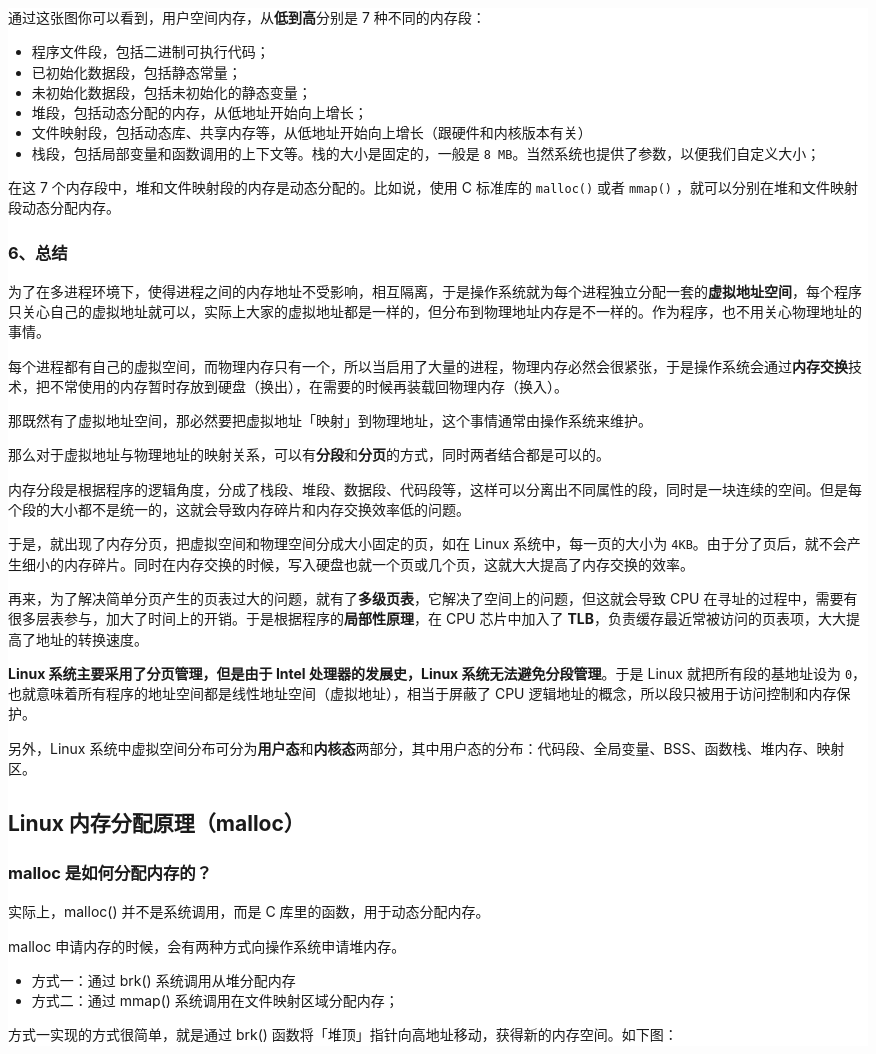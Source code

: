 通过这张图你可以看到，用户空间内存，从**低到高**分别是 7 种不同的内存段：

- 程序文件段，包括二进制可执行代码；
- 已初始化数据段，包括静态常量；
- 未初始化数据段，包括未初始化的静态变量；
- 堆段，包括动态分配的内存，从低地址开始向上增长；
- 文件映射段，包括动态库、共享内存等，从低地址开始向上增长（跟硬件和内核版本有关）
- 栈段，包括局部变量和函数调用的上下文等。栈的大小是固定的，一般是 `8 MB`。当然系统也提供了参数，以便我们自定义大小；

在这 7 个内存段中，堆和文件映射段的内存是动态分配的。比如说，使用 C 标准库的 `malloc()` 或者 `mmap()` ，就可以分别在堆和文件映射段动态分配内存。



### 6、总结

为了在多进程环境下，使得进程之间的内存地址不受影响，相互隔离，于是操作系统就为每个进程独立分配一套的**虚拟地址空间**，每个程序只关心自己的虚拟地址就可以，实际上大家的虚拟地址都是一样的，但分布到物理地址内存是不一样的。作为程序，也不用关心物理地址的事情。

每个进程都有自己的虚拟空间，而物理内存只有一个，所以当启用了大量的进程，物理内存必然会很紧张，于是操作系统会通过**内存交换**技术，把不常使用的内存暂时存放到硬盘（换出），在需要的时候再装载回物理内存（换入）。

那既然有了虚拟地址空间，那必然要把虚拟地址「映射」到物理地址，这个事情通常由操作系统来维护。

那么对于虚拟地址与物理地址的映射关系，可以有**分段**和**分页**的方式，同时两者结合都是可以的。

内存分段是根据程序的逻辑角度，分成了栈段、堆段、数据段、代码段等，这样可以分离出不同属性的段，同时是一块连续的空间。但是每个段的大小都不是统一的，这就会导致内存碎片和内存交换效率低的问题。

于是，就出现了内存分页，把虚拟空间和物理空间分成大小固定的页，如在 Linux 系统中，每一页的大小为 `4KB`。由于分了页后，就不会产生细小的内存碎片。同时在内存交换的时候，写入硬盘也就一个页或几个页，这就大大提高了内存交换的效率。

再来，为了解决简单分页产生的页表过大的问题，就有了**多级页表**，它解决了空间上的问题，但这就会导致 CPU 在寻址的过程中，需要有很多层表参与，加大了时间上的开销。于是根据程序的**局部性原理**，在 CPU 芯片中加入了 **TLB**，负责缓存最近常被访问的页表项，大大提高了地址的转换速度。

**Linux 系统主要采用了分页管理，但是由于 Intel 处理器的发展史，Linux 系统无法避免分段管理**。于是 Linux 就把所有段的基地址设为 `0`，也就意味着所有程序的地址空间都是线性地址空间（虚拟地址），相当于屏蔽了 CPU 逻辑地址的概念，所以段只被用于访问控制和内存保护。

另外，Linux 系统中虚拟空间分布可分为**用户态**和**内核态**两部分，其中用户态的分布：代码段、全局变量、BSS、函数栈、堆内存、映射区。



## Linux 内存分配原理（malloc）

### malloc 是如何分配内存的？

实际上，malloc() 并不是系统调用，而是 C 库里的函数，用于动态分配内存。

malloc 申请内存的时候，会有两种方式向操作系统申请堆内存。

- 方式一：通过 brk() 系统调用从堆分配内存
- 方式二：通过 mmap() 系统调用在文件映射区域分配内存；

方式一实现的方式很简单，就是通过 brk() 函数将「堆顶」指针向高地址移动，获得新的内存空间。如下图：
